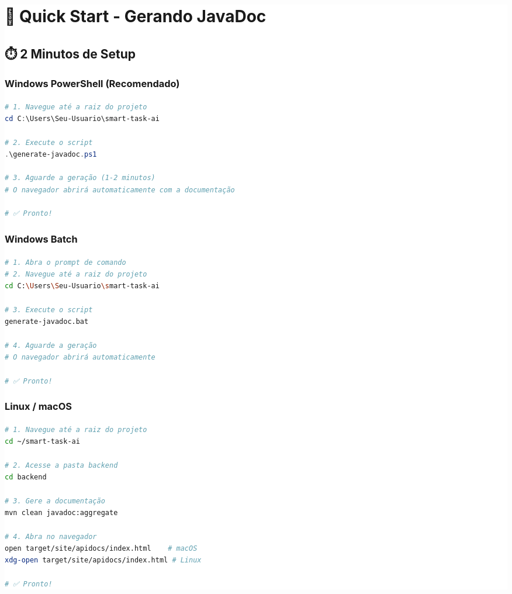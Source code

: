 # 🚀 Quick Start - Gerando JavaDoc

## ⏱️ 2 Minutos de Setup

### Windows PowerShell (Recomendado)

```powershell
# 1. Navegue até a raiz do projeto
cd C:\Users\Seu-Usuario\smart-task-ai

# 2. Execute o script
.\generate-javadoc.ps1

# 3. Aguarde a geração (1-2 minutos)
# O navegador abrirá automaticamente com a documentação

# ✅ Pronto!
```

### Windows Batch

```bash
# 1. Abra o prompt de comando
# 2. Navegue até a raiz do projeto
cd C:\Users\Seu-Usuario\smart-task-ai

# 3. Execute o script
generate-javadoc.bat

# 4. Aguarde a geração
# O navegador abrirá automaticamente

# ✅ Pronto!
```

### Linux / macOS

```bash
# 1. Navegue até a raiz do projeto
cd ~/smart-task-ai

# 2. Acesse a pasta backend
cd backend

# 3. Gere a documentação
mvn clean javadoc:aggregate

# 4. Abra no navegador
open target/site/apidocs/index.html    # macOS
xdg-open target/site/apidocs/index.html # Linux

# ✅ Pronto!
```
